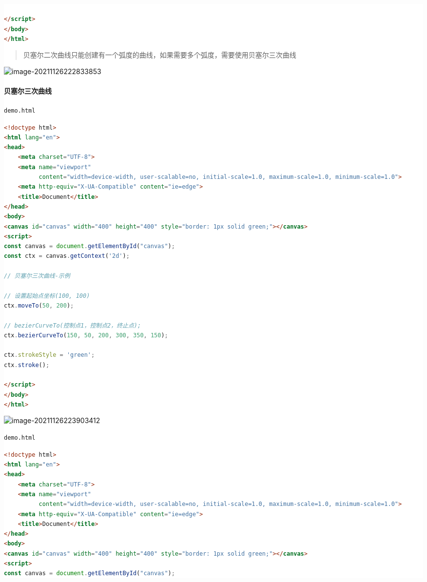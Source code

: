 ```html

</script>
</body>
</html>
```

> 贝塞尔二次曲线只能创建有一个弧度的曲线，如果需要多个弧度，需要使用贝塞尔三次曲线

![image-20211126222833853](https://tuchuang-1257805459.cos.ap-shanghai.myqcloud.com/image-20211126222833853.png)

#### 贝塞尔三次曲线

`demo.html`

```html
<!doctype html>
<html lang="en">
<head>
    <meta charset="UTF-8">
    <meta name="viewport"
          content="width=device-width, user-scalable=no, initial-scale=1.0, maximum-scale=1.0, minimum-scale=1.0">
    <meta http-equiv="X-UA-Compatible" content="ie=edge">
    <title>Document</title>
</head>
<body>
<canvas id="canvas" width="400" height="400" style="border: 1px solid green;"></canvas>
<script>
const canvas = document.getElementById("canvas");
const ctx = canvas.getContext('2d');

// 贝塞尔三次曲线-示例

// 设置起始点坐标(100, 100)
ctx.moveTo(50, 200);

// bezierCurveTo(控制点1，控制点2，终止点);
ctx.bezierCurveTo(150, 50, 200, 300, 350, 150);

ctx.strokeStyle = 'green';
ctx.stroke();

</script>
</body>
</html>
```

![image-20211126223903412](https://tuchuang-1257805459.cos.ap-shanghai.myqcloud.com/image-20211126223903412.png)

`demo.html`

```html
<!doctype html>
<html lang="en">
<head>
    <meta charset="UTF-8">
    <meta name="viewport"
          content="width=device-width, user-scalable=no, initial-scale=1.0, maximum-scale=1.0, minimum-scale=1.0">
    <meta http-equiv="X-UA-Compatible" content="ie=edge">
    <title>Document</title>
</head>
<body>
<canvas id="canvas" width="400" height="400" style="border: 1px solid green;"></canvas>
<script>
const canvas = document.getElementById("canvas");
```